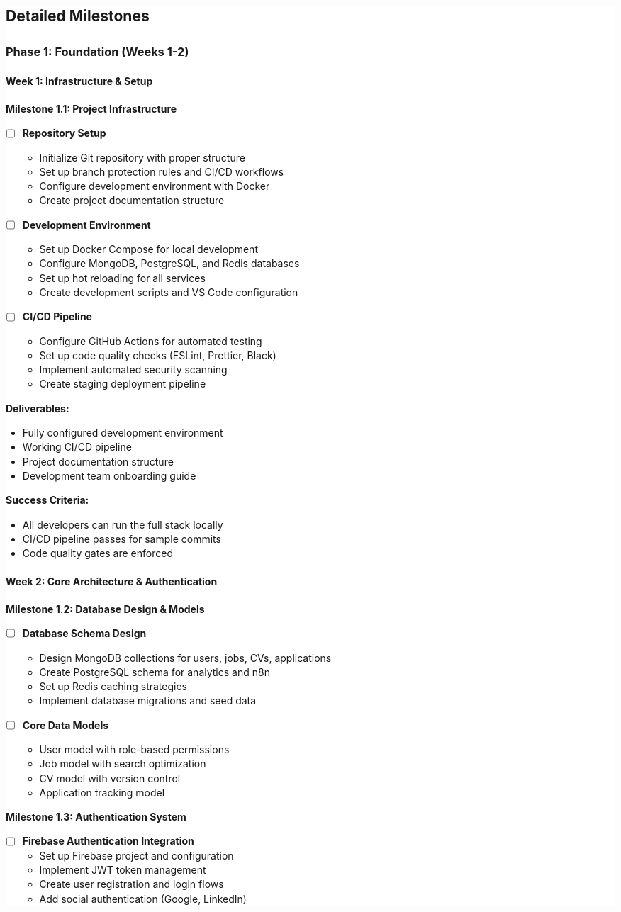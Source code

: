 ## Detailed Milestones

### Phase 1: Foundation (Weeks 1-2)

#### Week 1: Infrastructure & Setup

**Milestone 1.1: Project Infrastructure**
- [ ] **Repository Setup**
  - Initialize Git repository with proper structure
  - Set up branch protection rules and CI/CD workflows
  - Configure development environment with Docker
  - Create project documentation structure

- [ ] **Development Environment**
  - Set up Docker Compose for local development
  - Configure MongoDB, PostgreSQL, and Redis databases
  - Set up hot reloading for all services
  - Create development scripts and VS Code configuration

- [ ] **CI/CD Pipeline**
  - Configure GitHub Actions for automated testing
  - Set up code quality checks (ESLint, Prettier, Black)
  - Implement automated security scanning
  - Create staging deployment pipeline

**Deliverables:**
- Fully configured development environment
- Working CI/CD pipeline
- Project documentation structure
- Development team onboarding guide

**Success Criteria:**
- All developers can run the full stack locally
- CI/CD pipeline passes for sample commits
- Code quality gates are enforced

#### Week 2: Core Architecture & Authentication

**Milestone 1.2: Database Design & Models**
- [ ] **Database Schema Design**
  - Design MongoDB collections for users, jobs, CVs, applications
  - Create PostgreSQL schema for analytics and n8n
  - Set up Redis caching strategies
  - Implement database migrations and seed data

- [ ] **Core Data Models**
  - User model with role-based permissions
  - Job model with search optimization
  - CV model with version control
  - Application tracking model

**Milestone 1.3: Authentication System**
- [ ] **Firebase Authentication Integration**
  - Set up Firebase project and configuration
  - Implement JWT token management
  - Create user registration and login flows
  - Add social authentication (Google, LinkedIn)
